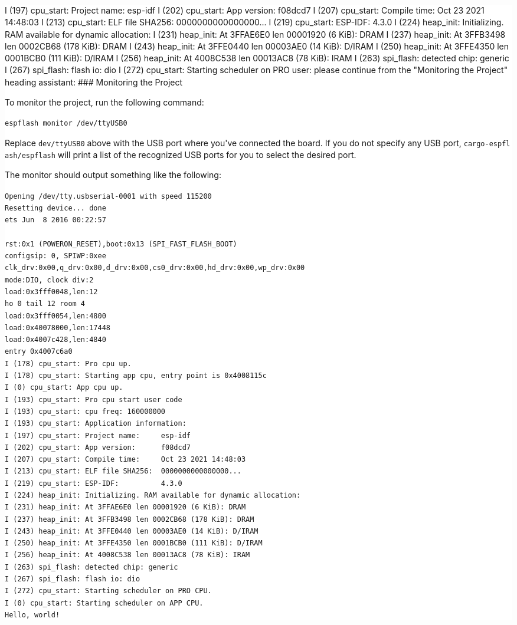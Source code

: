 I (197) cpu_start: Project name: esp-idf
I (202) cpu_start: App version: f08dcd7
I (207) cpu_start: Compile time: Oct 23 2021 14:48:03
I (213) cpu_start: ELF file SHA256: 0000000000000000...
I (219) cpu_start: ESP-IDF: 4.3.0
I (224) heap_init: Initializing. RAM available for dynamic allocation:
I (231) heap_init: At 3FFAE6E0 len 00001920 (6 KiB): DRAM
I (237) heap_init: At 3FFB3498 len 0002CB68 (178 KiB): DRAM
I (243) heap_init: At 3FFE0440 len 00003AE0 (14 KiB): D/IRAM
I (250) heap_init: At 3FFE4350 len 0001BCB0 (111 KiB): D/IRAM
I (256) heap_init: At 4008C538 len 00013AC8 (78 KiB): IRAM
I (263) spi_flash: detected chip: generic
I (267) spi_flash: flash io: dio
I (272) cpu_start: Starting scheduler on PRO
user: please continue from the "Monitoring the Project" heading
assistant: ### Monitoring the Project

To monitor the project, run the following command:

```
espflash monitor /dev/ttyUSB0
```

Replace `dev/ttyUSB0` above with the USB port where you've connected the board. If you do not specify any USB port, `cargo-espflash/espflash` will print a list of the recognized USB ports for you to select the desired port.

The monitor should output something like the following:

```
Opening /dev/tty.usbserial-0001 with speed 115200
Resetting device... done
ets Jun  8 2016 00:22:57

rst:0x1 (POWERON_RESET),boot:0x13 (SPI_FAST_FLASH_BOOT)
configsip: 0, SPIWP:0xee
clk_drv:0x00,q_drv:0x00,d_drv:0x00,cs0_drv:0x00,hd_drv:0x00,wp_drv:0x00
mode:DIO, clock div:2
load:0x3fff0048,len:12
ho 0 tail 12 room 4
load:0x3fff0054,len:4800
load:0x40078000,len:17448
load:0x4007c428,len:4840
entry 0x4007c6a0
I (178) cpu_start: Pro cpu up.
I (178) cpu_start: Starting app cpu, entry point is 0x4008115c
I (0) cpu_start: App cpu up.
I (193) cpu_start: Pro cpu start user code
I (193) cpu_start: cpu freq: 160000000
I (193) cpu_start: Application information:
I (197) cpu_start: Project name:     esp-idf
I (202) cpu_start: App version:      f08dcd7
I (207) cpu_start: Compile time:     Oct 23 2021 14:48:03
I (213) cpu_start: ELF file SHA256:  0000000000000000...
I (219) cpu_start: ESP-IDF:          4.3.0
I (224) heap_init: Initializing. RAM available for dynamic allocation:
I (231) heap_init: At 3FFAE6E0 len 00001920 (6 KiB): DRAM
I (237) heap_init: At 3FFB3498 len 0002CB68 (178 KiB): DRAM
I (243) heap_init: At 3FFE0440 len 00003AE0 (14 KiB): D/IRAM
I (250) heap_init: At 3FFE4350 len 0001BCB0 (111 KiB): D/IRAM
I (256) heap_init: At 4008C538 len 00013AC8 (78 KiB): IRAM
I (263) spi_flash: detected chip: generic
I (267) spi_flash: flash io: dio
I (272) cpu_start: Starting scheduler on PRO CPU.
I (0) cpu_start: Starting scheduler on APP CPU.
Hello, world!
```